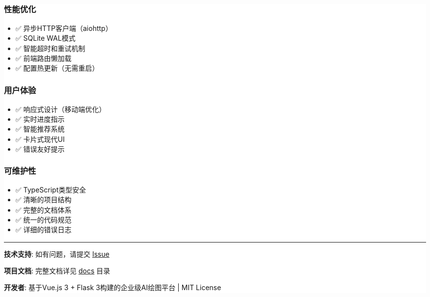 ### 性能优化
- ✅ 异步HTTP客户端（aiohttp）
- ✅ SQLite WAL模式
- ✅ 智能超时和重试机制
- ✅ 前端路由懒加载
- ✅ 配置热更新（无需重启）

### 用户体验
- ✅ 响应式设计（移动端优化）
- ✅ 实时进度指示
- ✅ 智能推荐系统
- ✅ 卡片式现代UI
- ✅ 错误友好提示

### 可维护性
- ✅ TypeScript类型安全
- ✅ 清晰的项目结构
- ✅ 完整的文档体系
- ✅ 统一的代码规范
- ✅ 详细的错误日志

---

**技术支持**: 如有问题，请提交 [Issue](https://github.com/yourname/mynanobananaapp/issues)

**项目文档**: 完整文档详见 [docs](./docs) 目录

**开发者**: 基于Vue.js 3 + Flask 3构建的企业级AI绘图平台 | MIT License
